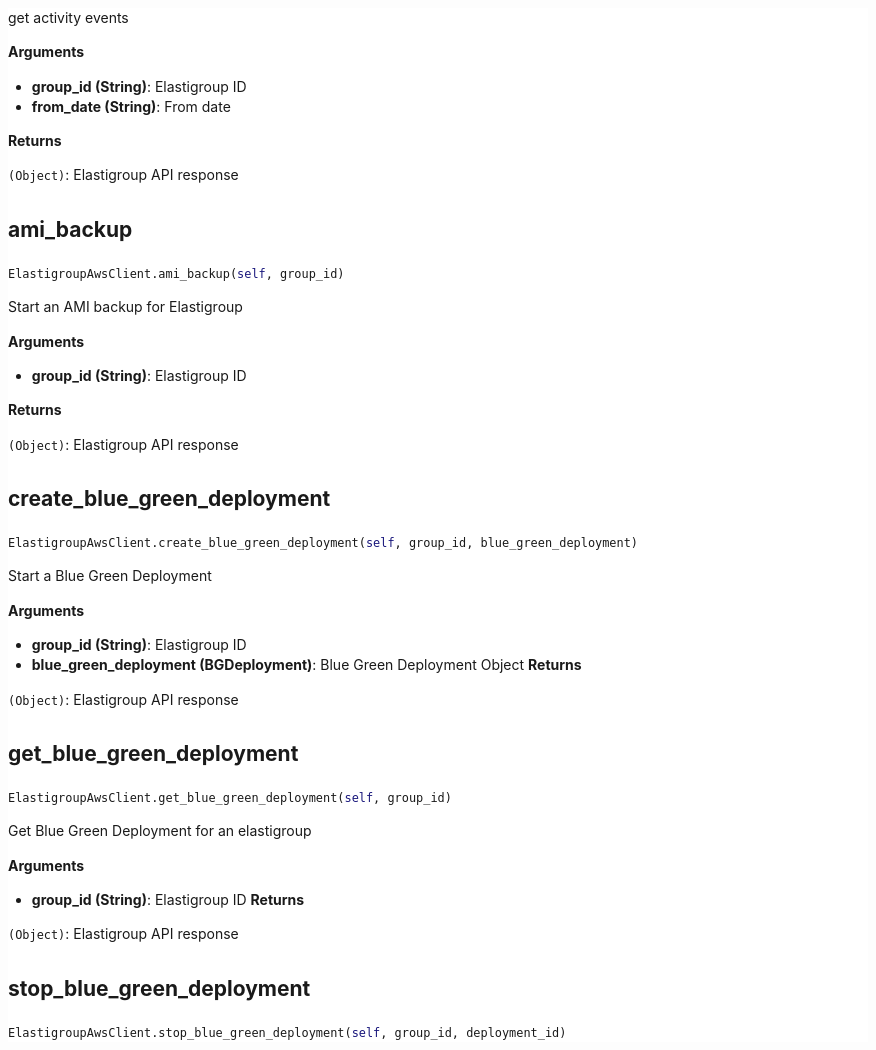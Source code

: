 get activity events

__Arguments__

- __group_id (String)__: Elastigroup ID
- __from_date (String)__: From date

__Returns__

`(Object)`: Elastigroup API response

<h2 id="spotinst_sdk2.clients.elastigroup.ElastigroupAwsClient.ami_backup">ami_backup</h2>

```python
ElastigroupAwsClient.ami_backup(self, group_id)
```

Start an AMI backup for Elastigroup

__Arguments__

- __group_id (String)__: Elastigroup ID

__Returns__

`(Object)`: Elastigroup API response

<h2 id="spotinst_sdk2.clients.elastigroup.ElastigroupAwsClient.create_blue_green_deployment">create_blue_green_deployment</h2>

```python
ElastigroupAwsClient.create_blue_green_deployment(self, group_id, blue_green_deployment)
```

Start a Blue Green Deployment

__Arguments__

- __group_id (String)__: Elastigroup ID
- __blue_green_deployment (BGDeployment)__: Blue Green Deployment Object
__Returns__

`(Object)`: Elastigroup API response

<h2 id="spotinst_sdk2.clients.elastigroup.ElastigroupAwsClient.get_blue_green_deployment">get_blue_green_deployment</h2>

```python
ElastigroupAwsClient.get_blue_green_deployment(self, group_id)
```

Get Blue Green Deployment for an elastigroup

__Arguments__

- __group_id (String)__: Elastigroup ID
__Returns__

`(Object)`: Elastigroup API response

<h2 id="spotinst_sdk2.clients.elastigroup.ElastigroupAwsClient.stop_blue_green_deployment">stop_blue_green_deployment</h2>

```python
ElastigroupAwsClient.stop_blue_green_deployment(self, group_id, deployment_id)
```
